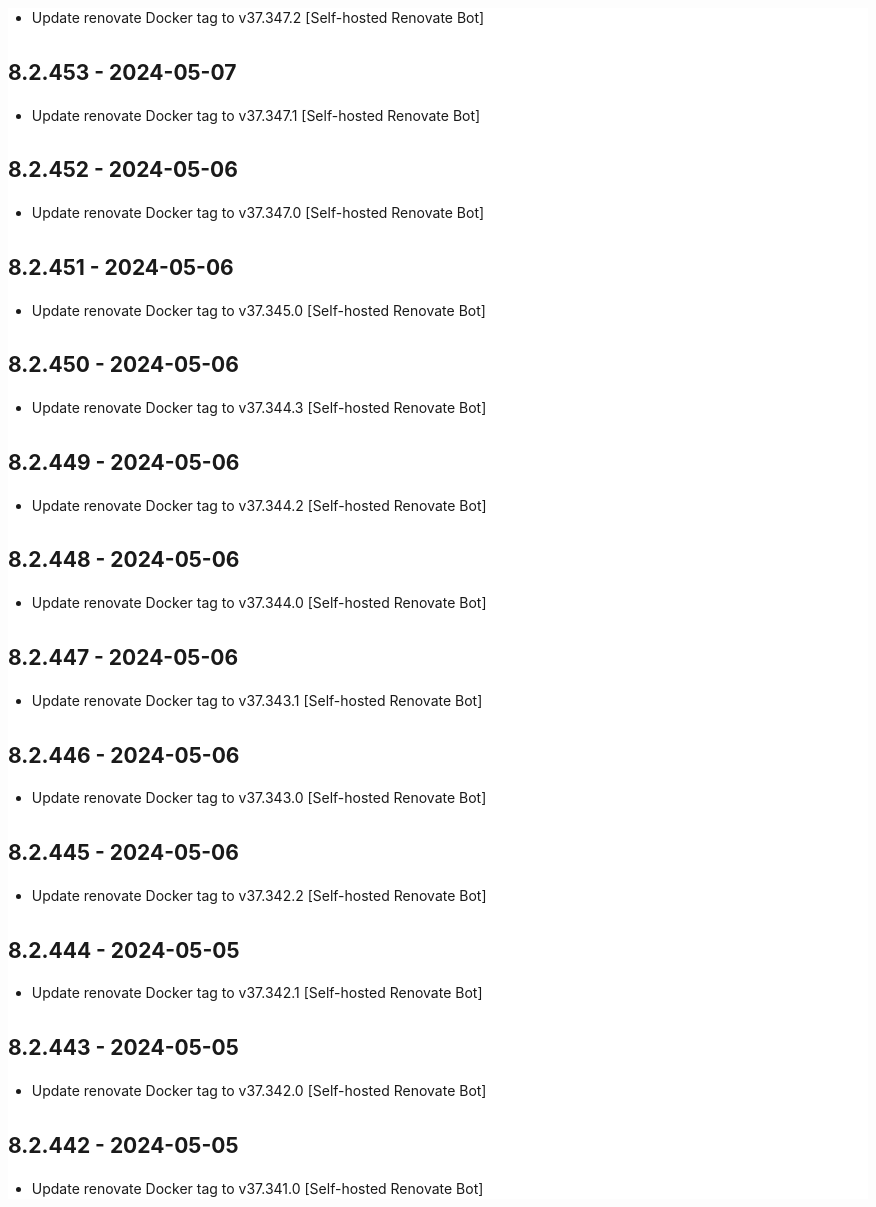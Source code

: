 * Update renovate Docker tag to v37.347.2 [Self-hosted Renovate Bot]

## 8.2.453 - 2024-05-07

* Update renovate Docker tag to v37.347.1 [Self-hosted Renovate Bot]

## 8.2.452 - 2024-05-06

* Update renovate Docker tag to v37.347.0 [Self-hosted Renovate Bot]

## 8.2.451 - 2024-05-06

* Update renovate Docker tag to v37.345.0 [Self-hosted Renovate Bot]

## 8.2.450 - 2024-05-06

* Update renovate Docker tag to v37.344.3 [Self-hosted Renovate Bot]

## 8.2.449 - 2024-05-06

* Update renovate Docker tag to v37.344.2 [Self-hosted Renovate Bot]

## 8.2.448 - 2024-05-06

* Update renovate Docker tag to v37.344.0 [Self-hosted Renovate Bot]

## 8.2.447 - 2024-05-06

* Update renovate Docker tag to v37.343.1 [Self-hosted Renovate Bot]

## 8.2.446 - 2024-05-06

* Update renovate Docker tag to v37.343.0 [Self-hosted Renovate Bot]

## 8.2.445 - 2024-05-06

* Update renovate Docker tag to v37.342.2 [Self-hosted Renovate Bot]

## 8.2.444 - 2024-05-05

* Update renovate Docker tag to v37.342.1 [Self-hosted Renovate Bot]

## 8.2.443 - 2024-05-05

* Update renovate Docker tag to v37.342.0 [Self-hosted Renovate Bot]

## 8.2.442 - 2024-05-05

* Update renovate Docker tag to v37.341.0 [Self-hosted Renovate Bot]

